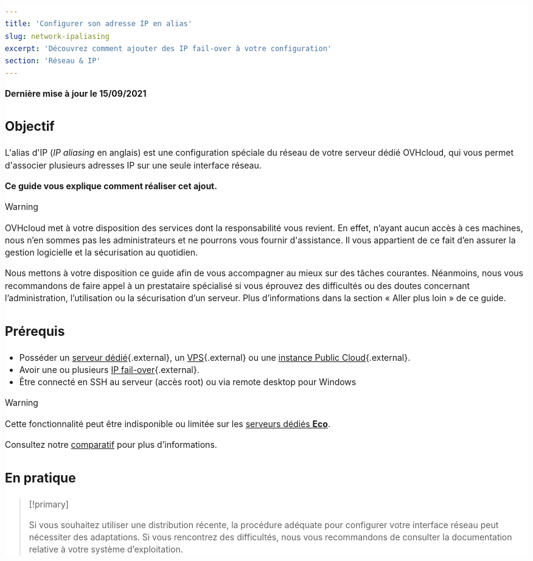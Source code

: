 ```yaml
---
title: 'Configurer son adresse IP en alias'
slug: network-ipaliasing
excerpt: 'Découvrez comment ajouter des IP fail-over à votre configuration'
section: 'Réseau & IP'
---
```


**Dernière mise à jour le 15/09/2021**

## Objectif

L'alias d'IP (*IP aliasing* en anglais) est une configuration spéciale du réseau de votre serveur dédié OVHcloud, qui vous permet d'associer plusieurs adresses IP sur une seule interface réseau.

**Ce guide vous explique comment réaliser cet ajout.**

<iframe width="560" height="315" src="https://www.youtube.com/embed/s1qDqQ0p07Q" frameborder="0" allow="autoplay; encrypted-media" allowfullscreen></iframe>

> [!warning]
>
> OVHcloud met à votre disposition des services dont la responsabilité vous revient. En effet, n’ayant aucun accès à ces machines, nous n’en sommes pas les administrateurs et ne pourrons vous fournir d'assistance. Il vous appartient de ce fait d’en assurer la gestion logicielle et la sécurisation au quotidien.
> 
> Nous mettons à votre disposition ce guide afin de vous accompagner au mieux sur des tâches courantes. Néanmoins, nous vous recommandons de faire appel à un prestataire spécialisé si vous éprouvez des difficultés ou des doutes concernant l’administration, l’utilisation ou la sécurisation d’un serveur. Plus d’informations dans la section « Aller plus loin » de ce guide.
>

## Prérequis

- Posséder un [serveur dédié](https://www.ovh.com/fr/serveurs_dedies/){.external}, un [VPS](https://www.ovh.com/fr/vps/){.external} ou une [instance Public Cloud](https://www.ovh.com/fr/public-cloud/instances/){.external}.
- Avoir une ou plusieurs [IP fail-over](https://www.ovh.com/fr/serveurs_dedies/ip_failover.xml){.external}.
- Être connecté en SSH au serveur (accès root) ou via remote desktop pour Windows

> [!warning]
> Cette fonctionnalité peut être indisponible ou limitée sur les [serveurs dédiés **Eco**](https://eco.ovhcloud.com/fr/about/).
>
> Consultez notre [comparatif](https://eco.ovhcloud.com/fr/compare/) pour plus d’informations.

## En pratique

> [!primary]
>  
>Si vous souhaitez utiliser une distribution récente, la procédure adéquate pour configurer votre interface réseau peut nécessiter des adaptations. Si vous rencontrez des difficultés, nous vous recommandons de consulter la documentation relative à votre système d’exploitation. 

